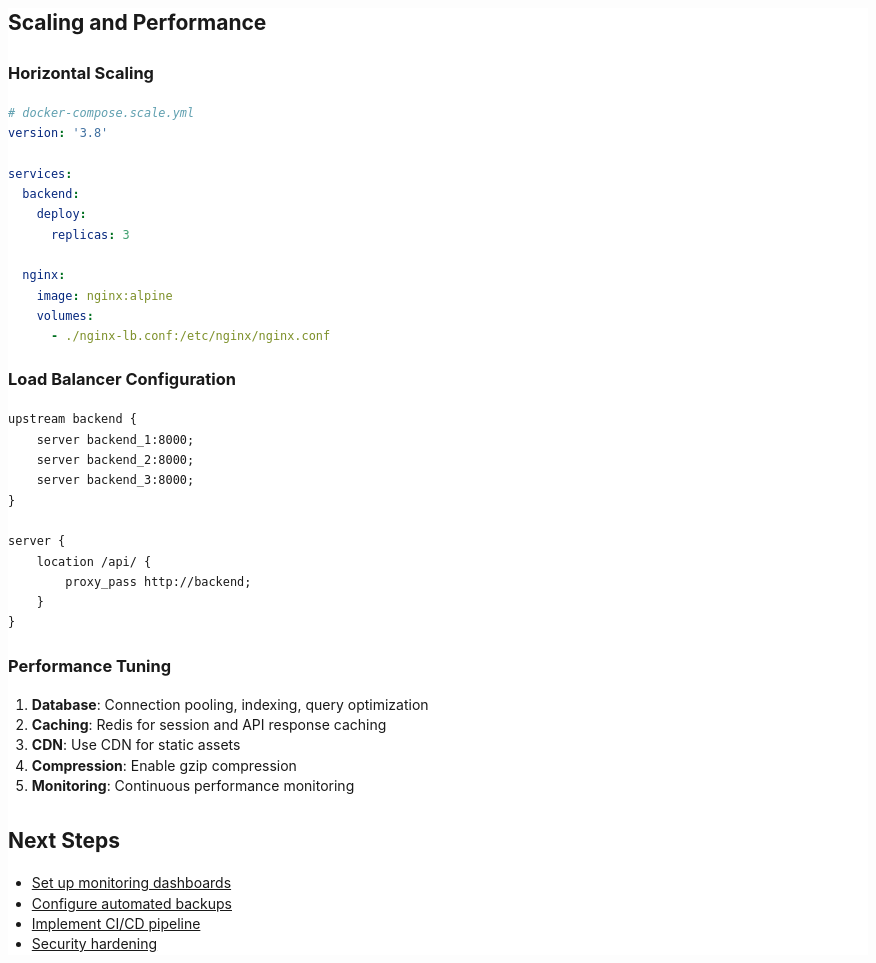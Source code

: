 ## Scaling and Performance

### Horizontal Scaling

```yaml
# docker-compose.scale.yml
version: '3.8'

services:
  backend:
    deploy:
      replicas: 3
    
  nginx:
    image: nginx:alpine
    volumes:
      - ./nginx-lb.conf:/etc/nginx/nginx.conf
```

### Load Balancer Configuration

```nginx
upstream backend {
    server backend_1:8000;
    server backend_2:8000;
    server backend_3:8000;
}

server {
    location /api/ {
        proxy_pass http://backend;
    }
}
```

### Performance Tuning

1. **Database**: Connection pooling, indexing, query optimization
2. **Caching**: Redis for session and API response caching
3. **CDN**: Use CDN for static assets
4. **Compression**: Enable gzip compression
5. **Monitoring**: Continuous performance monitoring

## Next Steps

- [Set up monitoring dashboards](./monitoring.md)
- [Configure automated backups](./backup.md)
- [Implement CI/CD pipeline](./cicd.md)
- [Security hardening](./security.md)
